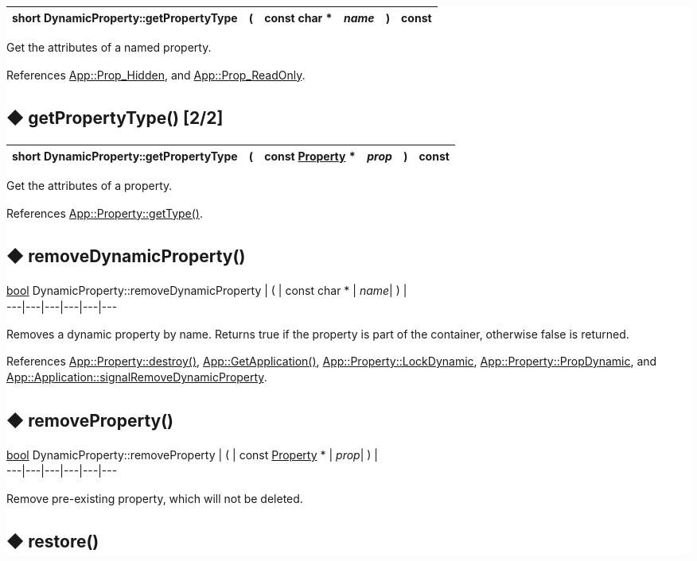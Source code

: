 short DynamicProperty::getPropertyType  | ( | const char *  | _name_| ) |  const  
---|---|---|---|---|---  
  
Get the attributes of a named property.

References
[App::Prop_Hidden](../../dd/dc2/namespaceApp.html#ac0b635e73c879983949e16c13d8d0a48a292c9a5838da78cc873b94a5ed8f79c6),
and
[App::Prop_ReadOnly](../../dd/dc2/namespaceApp.html#ac0b635e73c879983949e16c13d8d0a48a9bea209c7050543e2ceadef7ba0e9e75).

## ◆ getPropertyType() [2/2]

short DynamicProperty::getPropertyType  | ( | const [Property](../../d0/da9/classApp_1_1Property.html) *  | _prop_| ) |  const  
---|---|---|---|---|---  
  
Get the attributes of a property.

References
[App::Property::getType()](../../d0/da9/classApp_1_1Property.html#abc4967c88a5fc83c27a47f9534fdd510).

## ◆ removeDynamicProperty()

[bool](../../d9/db9/classbool.html) DynamicProperty::removeDynamicProperty  | ( | const char *  | _name_| ) |   
---|---|---|---|---|---  
  
Removes a dynamic property by name. Returns true if the property is part of
the container, otherwise false is returned.

References
[App::Property::destroy()](../../d0/da9/classApp_1_1Property.html#a3a8325b864cd82b562eb553fe2be6d1c),
[App::GetApplication()](../../dd/dc2/namespaceApp.html#a84dbe47fe47bf688ae33c4bc0b1296a4),
[App::Property::LockDynamic](../../d0/da9/classApp_1_1Property.html#a8aade5df6d747725f65d152be76c2014ac134907b347ed2484e41577a88d9a06e),
[App::Property::PropDynamic](../../d0/da9/classApp_1_1Property.html#a8aade5df6d747725f65d152be76c2014a610d527a8ef20b533504b5121a983d80),
and
[App::Application::signalRemoveDynamicProperty](../../da/dbf/classApp_1_1Application.html#a7b56714fdb016b0b5fde4f03f77cbce0).

## ◆ removeProperty()

[bool](../../d9/db9/classbool.html) DynamicProperty::removeProperty  | ( | const [Property](../../d0/da9/classApp_1_1Property.html) *  | _prop_| ) |   
---|---|---|---|---|---  
  
Remove pre-existing property, which will not be deleted.

## ◆ restore()
